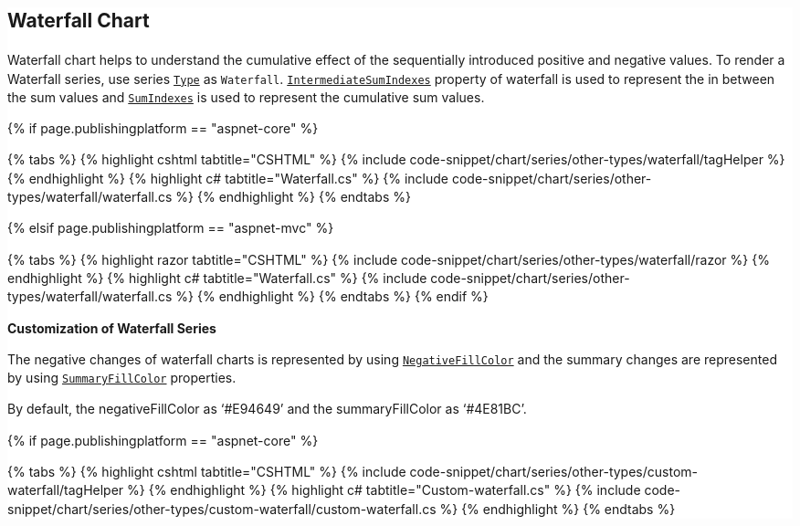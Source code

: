 

## Waterfall Chart

Waterfall chart helps to understand the cumulative effect of the sequentially introduced positive and negative values. To render a Waterfall series, use series [`Type`](https://help.syncfusion.com/cr/aspnetcore-js2/Syncfusion.EJ2.Charts.ChartSeries.html#Syncfusion_EJ2_Charts_ChartSeries_Type) as `Waterfall`. [`IntermediateSumIndexes`](https://help.syncfusion.com/cr/aspnetcore-js2/Syncfusion.EJ2.Charts.ChartSeries.html#Syncfusion_EJ2_Charts_ChartSeries_IntermediateSumIndexes) property of waterfall is used to represent the in between the sum values and [`SumIndexes`](https://help.syncfusion.com/cr/aspnetcore-js2/Syncfusion.EJ2.Charts.ChartSeries.html#Syncfusion_EJ2_Charts_ChartSeries_SumIndexes) is used to represent the cumulative sum values.

{% if page.publishingplatform == "aspnet-core" %}

{% tabs %}
{% highlight cshtml tabtitle="CSHTML" %}
{% include code-snippet/chart/series/other-types/waterfall/tagHelper %}
{% endhighlight %}
{% highlight c# tabtitle="Waterfall.cs" %}
{% include code-snippet/chart/series/other-types/waterfall/waterfall.cs %}
{% endhighlight %}
{% endtabs %}

{% elsif page.publishingplatform == "aspnet-mvc" %}

{% tabs %}
{% highlight razor tabtitle="CSHTML" %}
{% include code-snippet/chart/series/other-types/waterfall/razor %}
{% endhighlight %}
{% highlight c# tabtitle="Waterfall.cs" %}
{% include code-snippet/chart/series/other-types/waterfall/waterfall.cs %}
{% endhighlight %}
{% endtabs %}
{% endif %}



**Customization of Waterfall Series**

The negative changes of waterfall charts is represented by using [`NegativeFillColor`](https://help.syncfusion.com/cr/aspnetcore-js2/Syncfusion.EJ2.Charts.ChartSeries.html#Syncfusion_EJ2_Charts_ChartSeries_NegativeFillColor) and the summary changes are represented by using [`SummaryFillColor`](https://help.syncfusion.com/cr/aspnetcore-js2/Syncfusion.EJ2.Charts.ChartSeries.html#Syncfusion_EJ2_Charts_ChartSeries_SummaryFillColor) properties.

By default, the negativeFillColor as ‘#E94649’ and the summaryFillColor as ‘#4E81BC’.

{% if page.publishingplatform == "aspnet-core" %}

{% tabs %}
{% highlight cshtml tabtitle="CSHTML" %}
{% include code-snippet/chart/series/other-types/custom-waterfall/tagHelper %}
{% endhighlight %}
{% highlight c# tabtitle="Custom-waterfall.cs" %}
{% include code-snippet/chart/series/other-types/custom-waterfall/custom-waterfall.cs %}
{% endhighlight %}
{% endtabs %}
